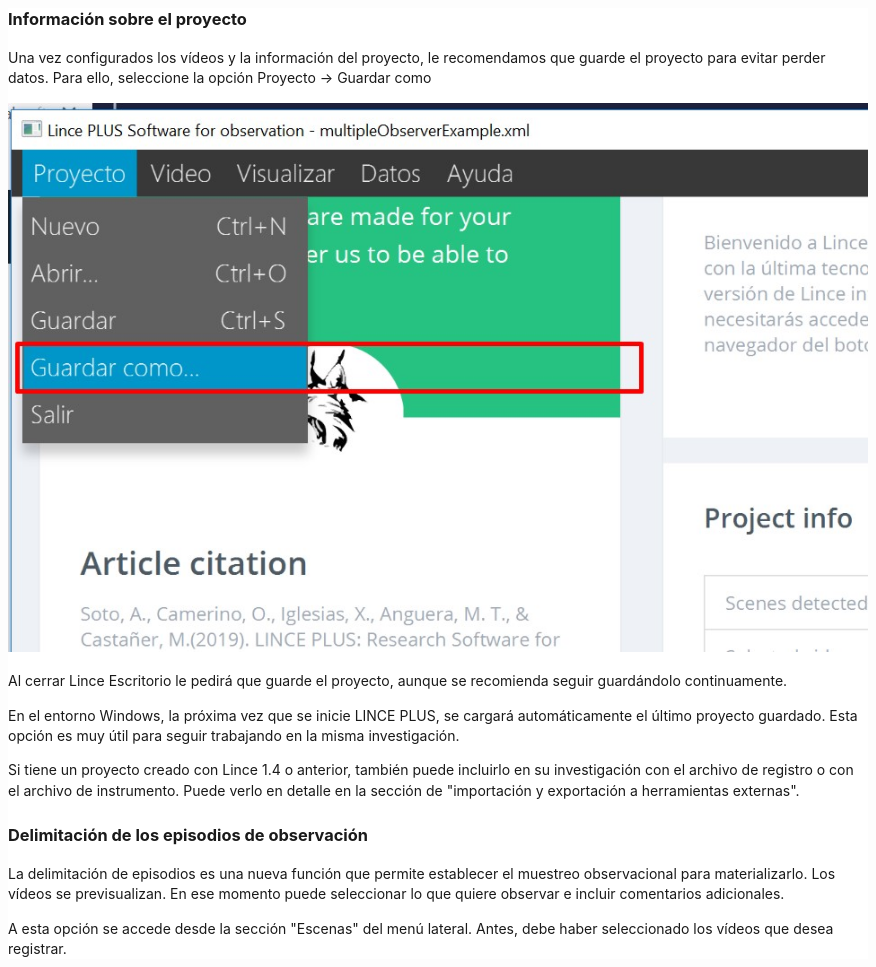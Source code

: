 ### Información sobre el proyecto

Una vez configurados los vídeos y la información del proyecto, le recomendamos que guarde el proyecto para evitar perder datos. Para ello, seleccione la opción Proyecto → Guardar como

![900](img/desktop4.jpg)

Al cerrar Lince Escritorio le pedirá que guarde el proyecto, aunque se recomienda seguir guardándolo continuamente.

En el entorno Windows, la próxima vez que se inicie LINCE PLUS, se cargará automáticamente el último proyecto guardado. Esta opción es muy útil para seguir trabajando en la misma investigación.

Si tiene un proyecto creado con Lince 1.4 o anterior, también puede incluirlo en su investigación con el archivo de registro o con el archivo de instrumento. Puede verlo en detalle en la sección de "importación y exportación a herramientas externas".

### Delimitación de los episodios de observación

La delimitación de episodios es una nueva función que permite establecer el muestreo observacional para materializarlo. Los vídeos se previsualizan. En ese momento puede seleccionar lo que quiere observar e incluir comentarios adicionales.

A esta opción se accede desde la sección "Escenas" del menú lateral. Antes, debe haber seleccionado los vídeos que desea registrar.
